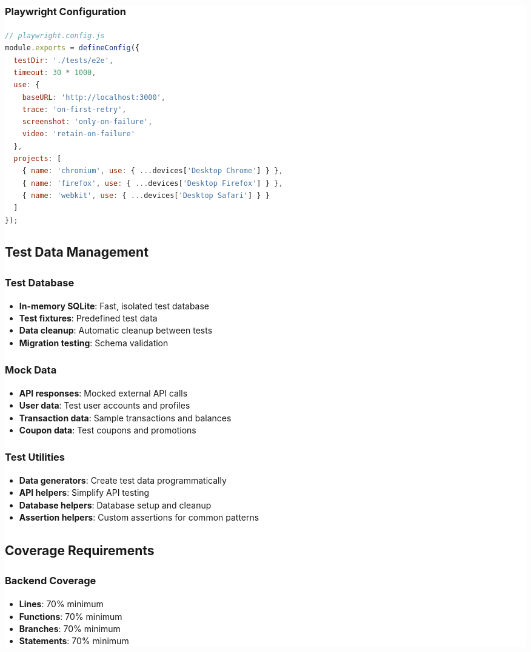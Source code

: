 ### Playwright Configuration

```javascript
// playwright.config.js
module.exports = defineConfig({
  testDir: './tests/e2e',
  timeout: 30 * 1000,
  use: {
    baseURL: 'http://localhost:3000',
    trace: 'on-first-retry',
    screenshot: 'only-on-failure',
    video: 'retain-on-failure'
  },
  projects: [
    { name: 'chromium', use: { ...devices['Desktop Chrome'] } },
    { name: 'firefox', use: { ...devices['Desktop Firefox'] } },
    { name: 'webkit', use: { ...devices['Desktop Safari'] } }
  ]
});
```

## Test Data Management

### Test Database
- **In-memory SQLite**: Fast, isolated test database
- **Test fixtures**: Predefined test data
- **Data cleanup**: Automatic cleanup between tests
- **Migration testing**: Schema validation

### Mock Data
- **API responses**: Mocked external API calls
- **User data**: Test user accounts and profiles
- **Transaction data**: Sample transactions and balances
- **Coupon data**: Test coupons and promotions

### Test Utilities
- **Data generators**: Create test data programmatically
- **API helpers**: Simplify API testing
- **Database helpers**: Database setup and cleanup
- **Assertion helpers**: Custom assertions for common patterns

## Coverage Requirements

### Backend Coverage
- **Lines**: 70% minimum
- **Functions**: 70% minimum
- **Branches**: 70% minimum
- **Statements**: 70% minimum
